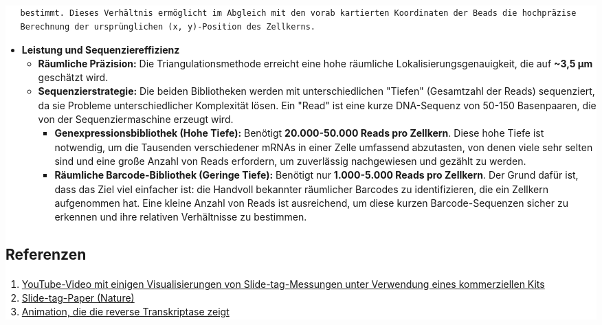        bestimmt. Dieses Verhältnis ermöglicht im Abgleich mit den vorab kartierten Koordinaten der Beads die hochpräzise
       Berechnung der ursprünglichen (x, y)-Position des Zellkerns.

* **Leistung und Sequenziereffizienz**
    * **Räumliche Präzision:** Die Triangulationsmethode erreicht eine hohe räumliche Lokalisierungsgenauigkeit, die auf
      **~3,5 µm** geschätzt wird.
    * **Sequenzierstrategie:** Die beiden Bibliotheken werden mit unterschiedlichen "Tiefen" (Gesamtzahl der Reads)
      sequenziert, da sie Probleme unterschiedlicher Komplexität lösen. Ein "Read" ist eine kurze DNA-Sequenz von 50-150
      Basenpaaren, die von der Sequenziermaschine erzeugt wird.
        * **Genexpressionsbibliothek (Hohe Tiefe):** Benötigt **20.000-50.000 Reads pro Zellkern**. Diese hohe Tiefe ist
          notwendig, um die Tausenden verschiedener mRNAs in einer Zelle umfassend abzutasten, von denen viele sehr
          selten sind und eine große Anzahl von Reads erfordern, um zuverlässig nachgewiesen und gezählt zu werden.
        * **Räumliche Barcode-Bibliothek (Geringe Tiefe):** Benötigt nur **1.000-5.000 Reads pro Zellkern**. Der Grund
          dafür ist, dass das Ziel viel einfacher ist: die Handvoll bekannter räumlicher Barcodes zu identifizieren, die
          ein Zellkern aufgenommen hat. Eine kleine Anzahl von Reads ist ausreichend, um diese kurzen Barcode-Sequenzen
          sicher zu erkennen und ihre relativen Verhältnisse zu bestimmen.

## Referenzen

1. [YouTube-Video mit einigen Visualisierungen von Slide-tag-Messungen unter Verwendung eines kommerziellen Kits](https://youtu.be/rd2G3yjWszQ?t=385)
2. [Slide-tag-Paper (Nature)](https://www.nature.com/articles/s41586-023-06837-4)
3. [Animation, die die reverse Transkriptase zeigt](https://youtu.be/c4a93FEqPBU?t=56)